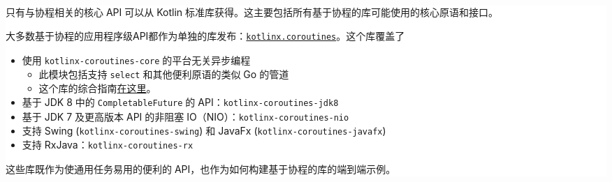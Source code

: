 只有与协程相关的核心 API 可以从 Kotlin 标准库获得。这主要包括所有基于协程的库可能使用的核心原语和接口。

大多数基于协程的应用程序级API都作为单独的库发布：[`kotlinx.coroutines`](https://github.com/Kotlin/kotlinx.coroutines)。这个库覆盖了
 * 使用 `kotlinx-coroutines-core` 的平台无关异步编程
   * 此模块包括支持 `select` 和其他便利原语的类似 Go 的管道
   * 这个库的综合指南[在这里](https://github.com/Kotlin/kotlinx.coroutines/blob/master/coroutines-guide.md)。
 * 基于 JDK 8 中的 `CompletableFuture` 的 API：`kotlinx-coroutines-jdk8`
 * 基于 JDK 7 及更高版本 API 的非阻塞 IO（NIO）：`kotlinx-coroutines-nio`
 * 支持 Swing (`kotlinx-coroutines-swing`) 和 JavaFx (`kotlinx-coroutines-javafx`)
 * 支持 RxJava：`kotlinx-coroutines-rx`
 
这些库既作为使通用任务易用的便利的 API，也作为如何构建基于协程的库的端到端示例。
